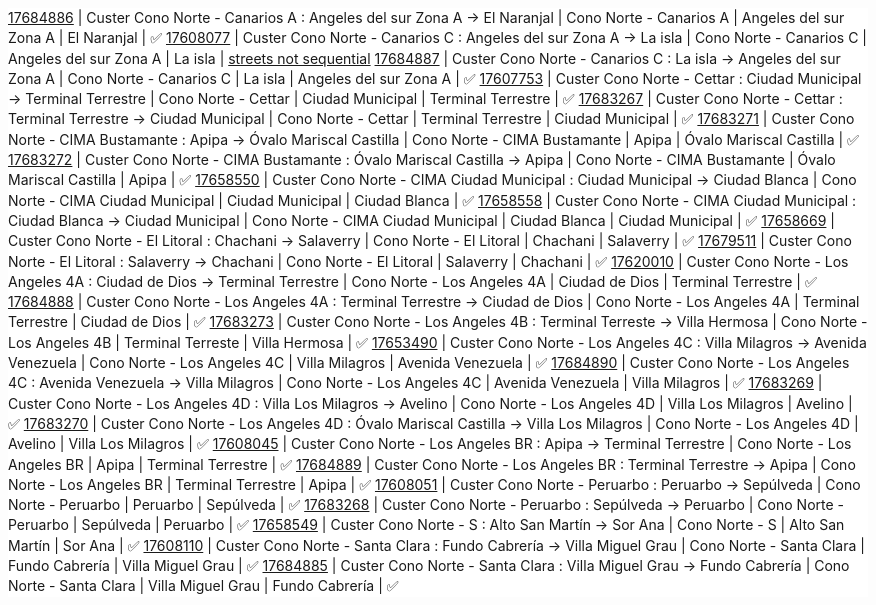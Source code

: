 [17684886](https://www.openstreetmap.org/relation/17684886) | Custer Cono Norte - Canarios A : Angeles del sur Zona A → El Naranjal | Cono Norte - Canarios A | Angeles del sur Zona A | El Naranjal | ✅
[17608077](https://www.openstreetmap.org/relation/17608077) | Custer Cono Norte - Canarios C : Angeles del sur Zona A → La isla | Cono Norte - Canarios C | Angeles del sur Zona A | La isla | [streets not sequential](https://overpass-turbo.eu/?Q=//streets%20not%20sequential%0Arel(17608077);out%20geom;%0Away(675676890);out%20geom;%0Away(675676890);out%20geom;&R)
[17684887](https://www.openstreetmap.org/relation/17684887) | Custer Cono Norte - Canarios C : La isla → Angeles del sur Zona A | Cono Norte - Canarios C | La isla | Angeles del sur Zona A | ✅
[17607753](https://www.openstreetmap.org/relation/17607753) | Custer Cono Norte - Cettar : Ciudad Municipal → Terminal Terrestre | Cono Norte - Cettar | Ciudad Municipal | Terminal Terrestre | ✅
[17683267](https://www.openstreetmap.org/relation/17683267) | Custer Cono Norte - Cettar : Terminal Terrestre → Ciudad Municipal | Cono Norte - Cettar | Terminal Terrestre | Ciudad Municipal | ✅
[17683271](https://www.openstreetmap.org/relation/17683271) | Custer Cono Norte - CIMA Bustamante : Apipa → Óvalo Mariscal Castilla | Cono Norte - CIMA Bustamante | Apipa | Óvalo Mariscal Castilla | ✅
[17683272](https://www.openstreetmap.org/relation/17683272) | Custer Cono Norte - CIMA Bustamante : Óvalo Mariscal Castilla → Apipa | Cono Norte - CIMA Bustamante | Óvalo Mariscal Castilla | Apipa | ✅
[17658550](https://www.openstreetmap.org/relation/17658550) | Custer Cono Norte - CIMA Ciudad Municipal : Ciudad Municipal → Ciudad Blanca | Cono Norte - CIMA Ciudad Municipal | Ciudad Municipal | Ciudad Blanca | ✅
[17658558](https://www.openstreetmap.org/relation/17658558) | Custer Cono Norte - CIMA Ciudad Municipal : Ciudad Blanca → Ciudad Municipal | Cono Norte - CIMA Ciudad Municipal | Ciudad Blanca | Ciudad Municipal | ✅
[17658669](https://www.openstreetmap.org/relation/17658669) | Custer Cono Norte - El Litoral : Chachani → Salaverry | Cono Norte - El Litoral | Chachani | Salaverry | ✅
[17679511](https://www.openstreetmap.org/relation/17679511) | Custer Cono Norte - El Litoral : Salaverry → Chachani | Cono Norte - El Litoral | Salaverry | Chachani | ✅
[17620010](https://www.openstreetmap.org/relation/17620010) | Custer Cono Norte - Los Angeles 4A : Ciudad de Dios → Terminal Terrestre | Cono Norte - Los Angeles 4A | Ciudad de Dios | Terminal Terrestre | ✅
[17684888](https://www.openstreetmap.org/relation/17684888) | Custer Cono Norte - Los Angeles 4A : Terminal Terrestre → Ciudad de Dios | Cono Norte - Los Angeles 4A | Terminal Terrestre | Ciudad de Dios | ✅
[17683273](https://www.openstreetmap.org/relation/17683273) | Custer Cono Norte - Los Angeles 4B : Terminal Terreste → Villa Hermosa | Cono Norte - Los Angeles 4B | Terminal Terreste | Villa Hermosa | ✅
[17653490](https://www.openstreetmap.org/relation/17653490) | Custer Cono Norte - Los Angeles 4C : Villa Milagros → Avenida Venezuela | Cono Norte - Los Angeles 4C | Villa Milagros | Avenida Venezuela | ✅
[17684890](https://www.openstreetmap.org/relation/17684890) | Custer Cono Norte - Los Angeles 4C : Avenida Venezuela → Villa Milagros | Cono Norte - Los Angeles 4C | Avenida Venezuela | Villa Milagros | ✅
[17683269](https://www.openstreetmap.org/relation/17683269) | Custer Cono Norte - Los Angeles 4D : Villa Los Milagros → Avelino | Cono Norte - Los Angeles 4D | Villa Los Milagros | Avelino | ✅
[17683270](https://www.openstreetmap.org/relation/17683270) | Custer Cono Norte - Los Angeles 4D : Óvalo Mariscal Castilla → Villa Los Milagros | Cono Norte - Los Angeles 4D | Avelino | Villa Los Milagros | ✅
[17608045](https://www.openstreetmap.org/relation/17608045) | Custer Cono Norte - Los Angeles BR : Apipa → Terminal Terrestre | Cono Norte - Los Angeles BR | Apipa | Terminal Terrestre | ✅
[17684889](https://www.openstreetmap.org/relation/17684889) | Custer Cono Norte - Los Angeles BR : Terminal Terrestre → Apipa | Cono Norte - Los Angeles BR | Terminal Terrestre | Apipa | ✅
[17608051](https://www.openstreetmap.org/relation/17608051) | Custer Cono Norte - Peruarbo : Peruarbo → Sepúlveda | Cono Norte - Peruarbo | Peruarbo | Sepúlveda | ✅
[17683268](https://www.openstreetmap.org/relation/17683268) | Custer Cono Norte - Peruarbo : Sepúlveda → Peruarbo | Cono Norte - Peruarbo | Sepúlveda | Peruarbo | ✅
[17658549](https://www.openstreetmap.org/relation/17658549) | Custer Cono Norte - S : Alto San Martín → Sor Ana | Cono Norte - S | Alto San Martín | Sor Ana | ✅
[17608110](https://www.openstreetmap.org/relation/17608110) | Custer Cono Norte - Santa Clara : Fundo Cabrería → Villa Miguel Grau | Cono Norte - Santa Clara | Fundo Cabrería | Villa Miguel Grau | ✅
[17684885](https://www.openstreetmap.org/relation/17684885) | Custer Cono Norte - Santa Clara : Villa Miguel Grau → Fundo Cabrería | Cono Norte - Santa Clara | Villa Miguel Grau | Fundo Cabrería | ✅